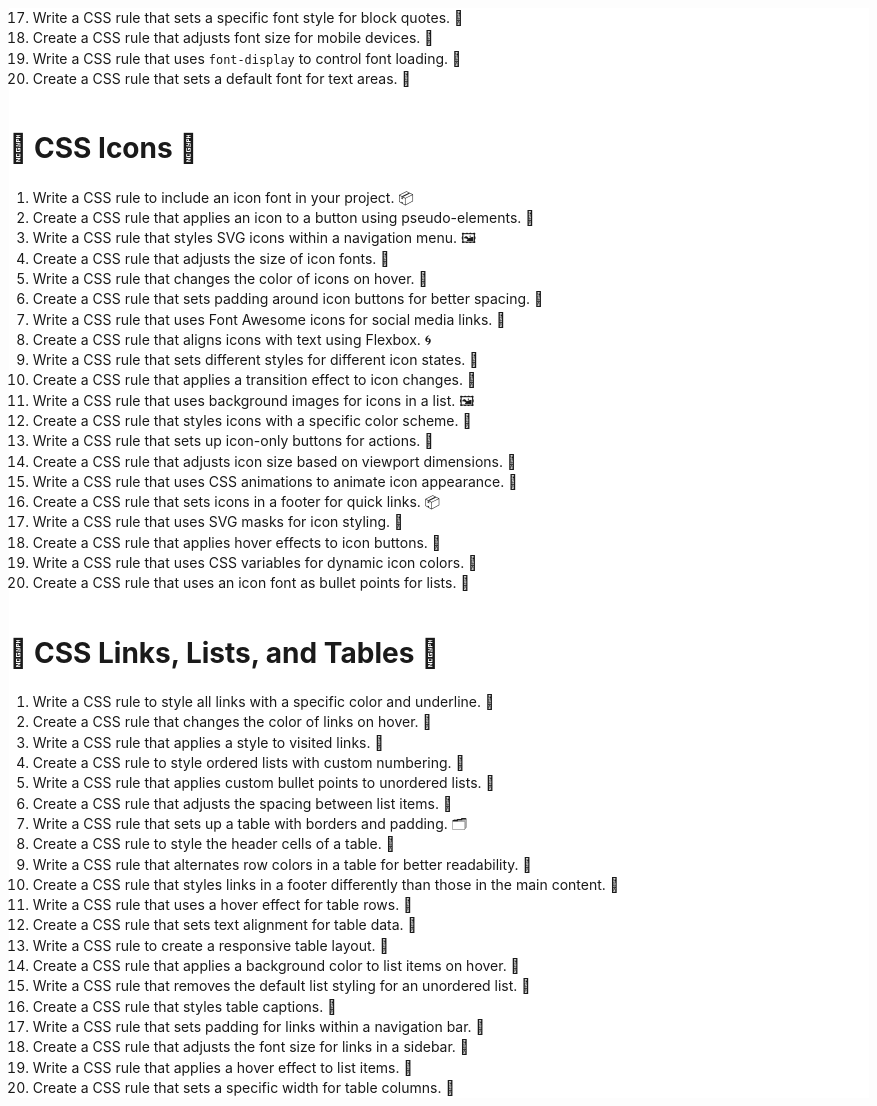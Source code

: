 17. Write a CSS rule that sets a specific font style for block quotes. 📖
18. Create a CSS rule that adjusts font size for mobile devices. 📱
19. Write a CSS rule that uses `font-display` to control font loading. 📜
20. Create a CSS rule that sets a default font for text areas. 🎨

# 🌸 CSS Icons 🌸

1. Write a CSS rule to include an icon font in your project. 📦
2. Create a CSS rule that applies an icon to a button using pseudo-elements. 🎉
3. Write a CSS rule that styles SVG icons within a navigation menu. 🖼️
4. Create a CSS rule that adjusts the size of icon fonts. 📏
5. Write a CSS rule that changes the color of icons on hover. 🌈
6. Create a CSS rule that sets padding around icon buttons for better spacing. 🎀
7. Write a CSS rule that uses Font Awesome icons for social media links. 📱
8. Create a CSS rule that aligns icons with text using Flexbox. 🌀
9. Write a CSS rule that sets different styles for different icon states. 🔄
10. Create a CSS rule that applies a transition effect to icon changes. 🌈
11. Write a CSS rule that uses background images for icons in a list. 🖼️
12. Create a CSS rule that styles icons with a specific color scheme. 🌈
13. Write a CSS rule that sets up icon-only buttons for actions. 🔘
14. Create a CSS rule that adjusts icon size based on viewport dimensions. 📱
15. Write a CSS rule that uses CSS animations to animate icon appearance. 🎉
16. Create a CSS rule that sets icons in a footer for quick links. 📦
17. Write a CSS rule that uses SVG masks for icon styling. 🎨
18. Create a CSS rule that applies hover effects to icon buttons. 🎈
19. Write a CSS rule that uses CSS variables for dynamic icon colors. 🎨
20. Create a CSS rule that uses an icon font as bullet points for lists. 🔹

# 🌼 CSS Links, Lists, and Tables 🌼

1. Write a CSS rule to style all links with a specific color and underline. 🎨
2. Create a CSS rule that changes the color of links on hover. 🌈
3. Write a CSS rule that applies a style to visited links. 📖
4. Create a CSS rule to style ordered lists with custom numbering. 🔢
5. Write a CSS rule that applies custom bullet points to unordered lists. 🔹
6. Create a CSS rule that adjusts the spacing between list items. 📏
7. Write a CSS rule that sets up a table with borders and padding. 🗂️
8. Create a CSS rule to style the header cells of a table. 🌈
9. Write a CSS rule that alternates row colors in a table for better readability. 🎉
10. Create a CSS rule that styles links in a footer differently than those in the main content. 📜
11. Write a CSS rule that uses a hover effect for table rows. 🎈
12. Create a CSS rule that sets text alignment for table data. 📏
13. Write a CSS rule to create a responsive table layout. 🌈
14. Create a CSS rule that applies a background color to list items on hover. 🎉
15. Write a CSS rule that removes the default list styling for an unordered list. 🔄
16. Create a CSS rule that styles table captions. 📖
17. Write a CSS rule that sets padding for links within a navigation bar. 🎀
18. Create a CSS rule that adjusts the font size for links in a sidebar. 📏
19. Write a CSS rule that applies a hover effect to list items. 🎈
20. Create a CSS rule that sets a specific width for table columns. 📏
